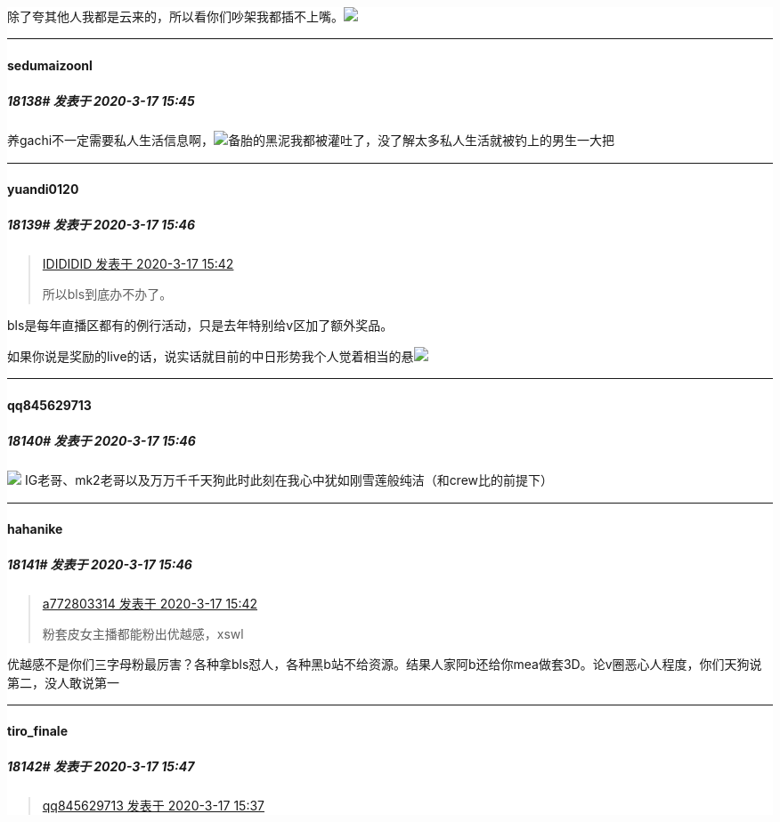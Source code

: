 
除了夸其他人我都是云来的，所以看你们吵架我都插不上嘴。<img src="https://static.saraba1st.com/image/smiley/face2017/135.png" referrerpolicy="no-referrer">


-----

####  sedumaizoonl  
##### 18138#       发表于 2020-3-17 15:45


养gachi不一定需要私人生活信息啊，<img src="https://static.saraba1st.com/image/smiley/face2017/117.png" referrerpolicy="no-referrer">备胎的黑泥我都被灌吐了，没了解太多私人生活就被钓上的男生一大把


-----

####  yuandi0120  
##### 18139#       发表于 2020-3-17 15:46


<blockquote><a href="httphttps://bbs.saraba1st.com/2b/forum.php?mod=redirect&amp;goto=findpost&amp;pid=46772477&amp;ptid=1907975" target="_blank">IDIDIDID 发表于 2020-3-17 15:42</a>

所以bls到底办不办了。</blockquote>
bls是每年直播区都有的例行活动，只是去年特别给v区加了额外奖品。


如果你说是奖励的live的话，说实话就目前的中日形势我个人觉着相当的悬<img src="https://static.saraba1st.com/image/smiley/face2017/003.png" referrerpolicy="no-referrer">


-----

####  qq845629713  
##### 18140#       发表于 2020-3-17 15:46


<img src="https://static.saraba1st.com/image/smiley/face2017/072.png" referrerpolicy="no-referrer"> IG老哥、mk2老哥以及万万千千天狗此时此刻在我心中犹如刚雪莲般纯洁（和crew比的前提下）


-----

####  hahanike  
##### 18141#       发表于 2020-3-17 15:46


<blockquote><a href="httphttps://bbs.saraba1st.com/2b/forum.php?mod=redirect&amp;goto=findpost&amp;pid=46772488&amp;ptid=1907975" target="_blank">a772803314 发表于 2020-3-17 15:42</a>

粉套皮女主播都能粉出优越感，xswl</blockquote>
优越感不是你们三字母粉最厉害？各种拿bls怼人，各种黑b站不给资源。结果人家阿b还给你mea做套3D。论v圈恶心人程度，你们天狗说第二，没人敢说第一


-----

####  tiro_finale  
##### 18142#       发表于 2020-3-17 15:47


<blockquote><a href="httphttps://bbs.saraba1st.com/2b/forum.php?mod=redirect&amp;goto=findpost&amp;pid=46772413&amp;ptid=1907975" target="_blank">qq845629713 发表于 2020-3-17 15:37</a>
